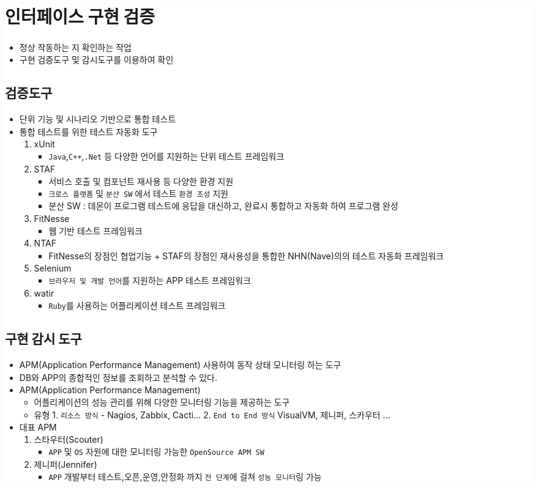 # 인터페이스 구현 검증

- 정상 작동하는 지 확인하는 작업
- 구현 검증도구 및 감시도구를 이용하여 확인

## 검증도구

- 단위 기능 및 시나리오 기반으로 통합 테스트
- 통합 테스트를 위한 테스트 자동화 도구
  1. xUnit
     - `Java`,`C++`,`.Net` 등 다양한 언어를 지원하는 단위 테스트 프레임워크
  2. STAF
     - 서비스 호출 및 컴포넌트 재사용 등 다양한 환경 지원
     - `크로스 플랫폼` 및 `분산 SW` 에서 테스트 `환경 조성` 지원
     - 분산 SW : 데몬이 프로그램 테스트에 응답을 대신하고, 완료시 통합하고 자동화 하여 프로그램 완성
  3. FitNesse
     - 웹 기반 테스트 프레임워크
  4. NTAF
     - FitNesse의 장점인 협업기능 + STAF의 장점인 재사용성을 통합한 NHN(Nave)의의 테스트 자동화 프레임워크
  5. Selenium
     - `브라우저 및 개발 언어`를 지원하는 APP 테스트 프레임워크
  6. watir
     - `Ruby`를 사용하는 어플리케이션 테스트 프레임워크

## 구현 감시 도구

- APM(Application Performance Management) 사용하여 동작 상태 모니터링 하는 도구
- DB와 APP의 종합적인 정보를 조회하고 분석할 수 있다.
- APM(Application Performance Management)
  - 어플리케이션의 성능 관리를 위해 다양한 모니터링 기능을 제공하는 도구
  - 유형
        1. `리소스 방식`
            - Nagios, Zabbix, Cacti...
        2. `End to End 방식`
            VisualVM, 제니퍼, 스카우터 ...
- 대표 APM
  1. 스타우터(Scouter)
     - `APP` 및 `OS` 자원에 대한 모니터링 가능한 `OpenSource APM SW`
  2. 제니퍼(Jennifer)
     - `APP` 개발부터 테스트,오픈,운영,안정화 까지 `전 단계`에 걸쳐 `성능 모니터`링 가능
